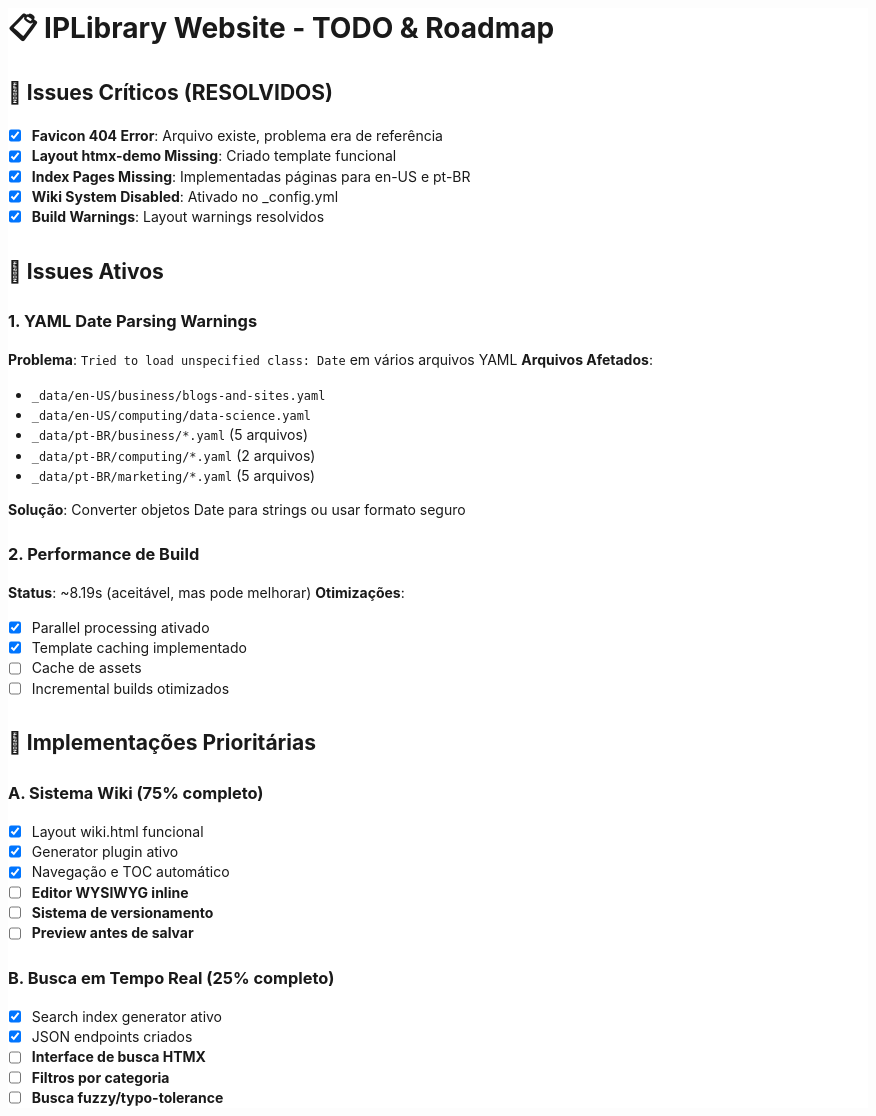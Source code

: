 # 📋 IPLibrary Website - TODO & Roadmap

## 🚨 Issues Críticos (RESOLVIDOS)

- [x] **Favicon 404 Error**: Arquivo existe, problema era de referência
- [x] **Layout htmx-demo Missing**: Criado template funcional
- [x] **Index Pages Missing**: Implementadas páginas para en-US e pt-BR
- [x] **Wiki System Disabled**: Ativado no _config.yml
- [x] **Build Warnings**: Layout warnings resolvidos

## 🔄 Issues Ativos

### 1. YAML Date Parsing Warnings
**Problema**: `Tried to load unspecified class: Date` em vários arquivos YAML
**Arquivos Afetados**:
- `_data/en-US/business/blogs-and-sites.yaml`
- `_data/en-US/computing/data-science.yaml`
- `_data/pt-BR/business/*.yaml` (5 arquivos)
- `_data/pt-BR/computing/*.yaml` (2 arquivos)
- `_data/pt-BR/marketing/*.yaml` (5 arquivos)

**Solução**: Converter objetos Date para strings ou usar formato seguro

### 2. Performance de Build
**Status**: ~8.19s (aceitável, mas pode melhorar)
**Otimizações**:
- [x] Parallel processing ativado
- [x] Template caching implementado
- [ ] Cache de assets
- [ ] Incremental builds otimizados

## 🎯 Implementações Prioritárias

### A. Sistema Wiki (75% completo)
- [x] Layout wiki.html funcional
- [x] Generator plugin ativo
- [x] Navegação e TOC automático
- [ ] **Editor WYSIWYG inline**
- [ ] **Sistema de versionamento**
- [ ] **Preview antes de salvar**

### B. Busca em Tempo Real (25% completo)
- [x] Search index generator ativo
- [x] JSON endpoints criados
- [ ] **Interface de busca HTMX**
- [ ] **Filtros por categoria**
- [ ] **Busca fuzzy/typo-tolerance**
